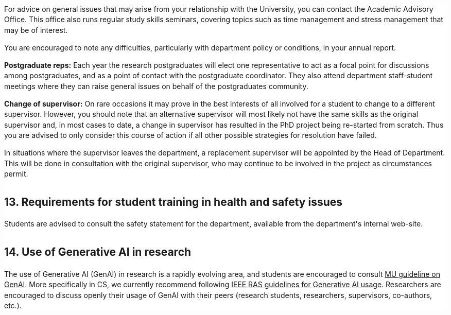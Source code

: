 For advice on general issues that may arise from your relationship with the University, you can contact the Academic Advisory Office. This office also runs regular study skills seminars, covering topics such as time management and stress management that may be of interest.

You are encouraged to note any difficulties, particularly with department policy or conditions, in your annual report.

**Postgraduate reps:** Each year the research postgraduates will elect one representative to act as a focal point for discussions among postgraduates, and as a point of contact with the postgraduate coordinator. They also attend department staff-student meetings where they can raise general issues on behalf of the postgraduates community.

**Change of supervisor:** On rare occasions it may prove in the best interests of all involved for a student to change to a different supervisor. However, you should note that an alternative supervisor will most likely not have the same skills as the original supervisor and, in most cases to date, a change in supervisor has resulted in the PhD project being re-started from scratch. Thus you are advised to only consider this course of action if all other possible strategies for resolution have failed.

In situations where the supervisor leaves the department, a replacement supervisor will be appointed by the Head of Department. This will be done in consultation with the original supervisor, who may continue to be involved in the project as circumstances permit.

## 13. Requirements for student training in health and safety issues

Students are advised to consult the safety statement for the department, available from the department's internal web-site.

## 14. Use of Generative AI in research

The use of Generative AI (GenAI) in research is a rapidly evolving area, and students are encouraged to consult [MU  guideline on GenAI](https://www.maynoothuniversity.ie/sites/default/files/assets/document/Guidance).
More specifically in CS,  we currently recommend following  [IEEE RAS guidelines for Generative AI usage](https://www.ieee-ras.org/publications/guidelines-for-generative-ai-usage).
Researchers are encouraged to discuss openly their usage of GenAI with their peers (research students, researchers, supervisors, co-authors, etc.).

